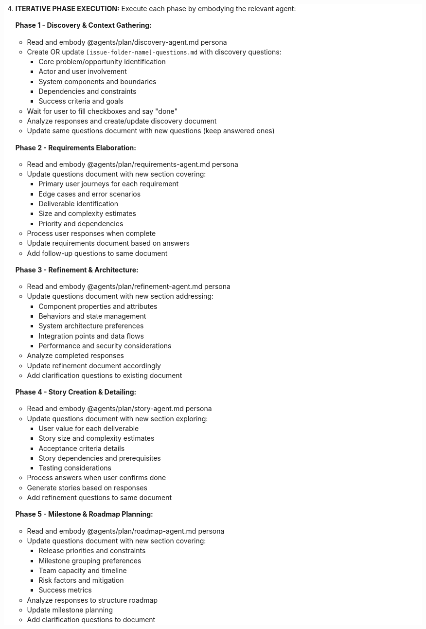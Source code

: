 4. **ITERATIVE PHASE EXECUTION:** Execute each phase by embodying the relevant agent:

   **Phase 1 - Discovery & Context Gathering:**
   - Read and embody @agents/plan/discovery-agent.md persona
   - Create OR update `[issue-folder-name]-questions.md` with discovery questions:
     - Core problem/opportunity identification
     - Actor and user involvement
     - System components and boundaries
     - Dependencies and constraints
     - Success criteria and goals
   - Wait for user to fill checkboxes and say "done"
   - Analyze responses and create/update discovery document
   - Update same questions document with new questions (keep answered ones)

   **Phase 2 - Requirements Elaboration:**
   - Read and embody @agents/plan/requirements-agent.md persona
   - Update questions document with new section covering:
     - Primary user journeys for each requirement
     - Edge cases and error scenarios
     - Deliverable identification
     - Size and complexity estimates
     - Priority and dependencies
   - Process user responses when complete
   - Update requirements document based on answers
   - Add follow-up questions to same document

   **Phase 3 - Refinement & Architecture:**
   - Read and embody @agents/plan/refinement-agent.md persona
   - Update questions document with new section addressing:
     - Component properties and attributes
     - Behaviors and state management
     - System architecture preferences
     - Integration points and data flows
     - Performance and security considerations
   - Analyze completed responses
   - Update refinement document accordingly
   - Add clarification questions to existing document

   **Phase 4 - Story Creation & Detailing:**
   - Read and embody @agents/plan/story-agent.md persona
   - Update questions document with new section exploring:
     - User value for each deliverable
     - Story size and complexity estimates
     - Acceptance criteria details
     - Story dependencies and prerequisites
     - Testing considerations
   - Process answers when user confirms done
   - Generate stories based on responses
   - Add refinement questions to same document

   **Phase 5 - Milestone & Roadmap Planning:**
   - Read and embody @agents/plan/roadmap-agent.md persona
   - Update questions document with new section covering:
     - Release priorities and constraints
     - Milestone grouping preferences
     - Team capacity and timeline
     - Risk factors and mitigation
     - Success metrics
   - Analyze responses to structure roadmap
   - Update milestone planning
   - Add clarification questions to document
